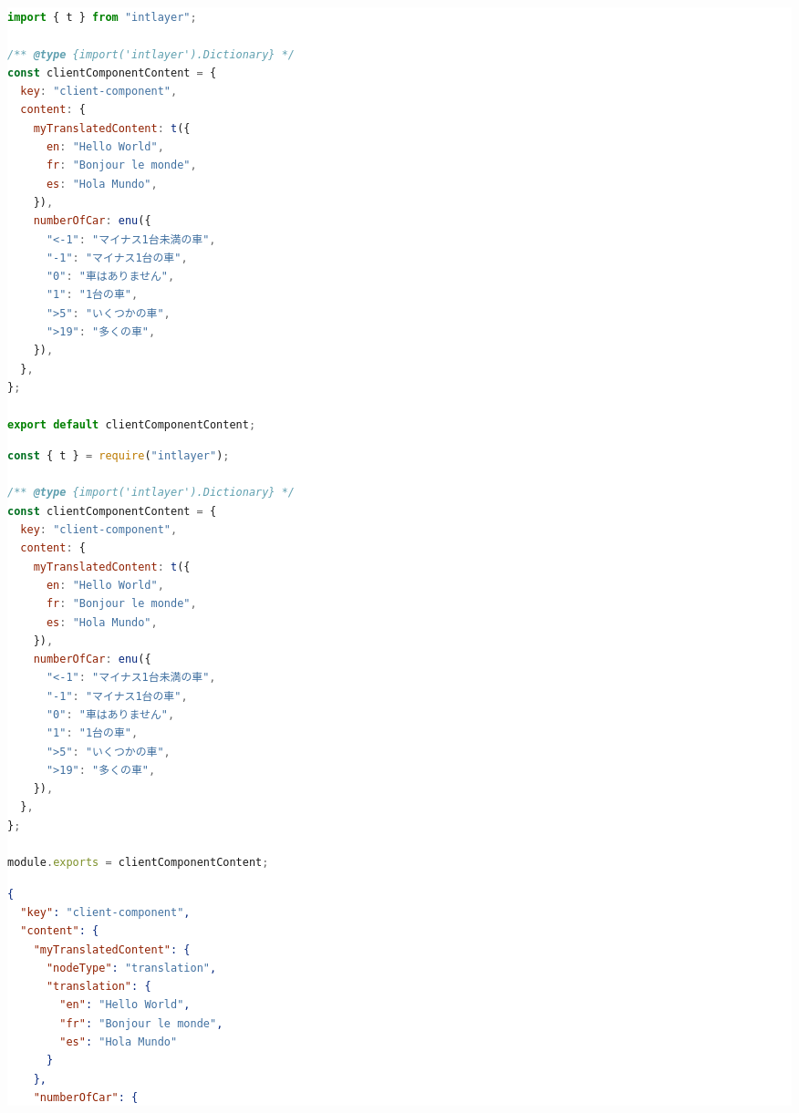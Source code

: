 ```jsx filePath="src/ClientComponent/index.content.mjs" codeFormat="esm"
import { t } from "intlayer";

/** @type {import('intlayer').Dictionary} */
const clientComponentContent = {
  key: "client-component",
  content: {
    myTranslatedContent: t({
      en: "Hello World",
      fr: "Bonjour le monde",
      es: "Hola Mundo",
    }),
    numberOfCar: enu({
      "<-1": "マイナス1台未満の車",
      "-1": "マイナス1台の車",
      "0": "車はありません",
      "1": "1台の車",
      ">5": "いくつかの車",
      ">19": "多くの車",
    }),
  },
};

export default clientComponentContent;
```

```jsx filePath="src/ClientComponent/index.content.cjs" codeFormat="commonjs"
const { t } = require("intlayer");

/** @type {import('intlayer').Dictionary} */
const clientComponentContent = {
  key: "client-component",
  content: {
    myTranslatedContent: t({
      en: "Hello World",
      fr: "Bonjour le monde",
      es: "Hola Mundo",
    }),
    numberOfCar: enu({
      "<-1": "マイナス1台未満の車",
      "-1": "マイナス1台の車",
      "0": "車はありません",
      "1": "1台の車",
      ">5": "いくつかの車",
      ">19": "多くの車",
    }),
  },
};

module.exports = clientComponentContent;
```

```json filePath="src/ClientComponent/index.content.json" codeFormat="json"
{
  "key": "client-component",
  "content": {
    "myTranslatedContent": {
      "nodeType": "translation",
      "translation": {
        "en": "Hello World",
        "fr": "Bonjour le monde",
        "es": "Hola Mundo"
      }
    },
    "numberOfCar": {
```